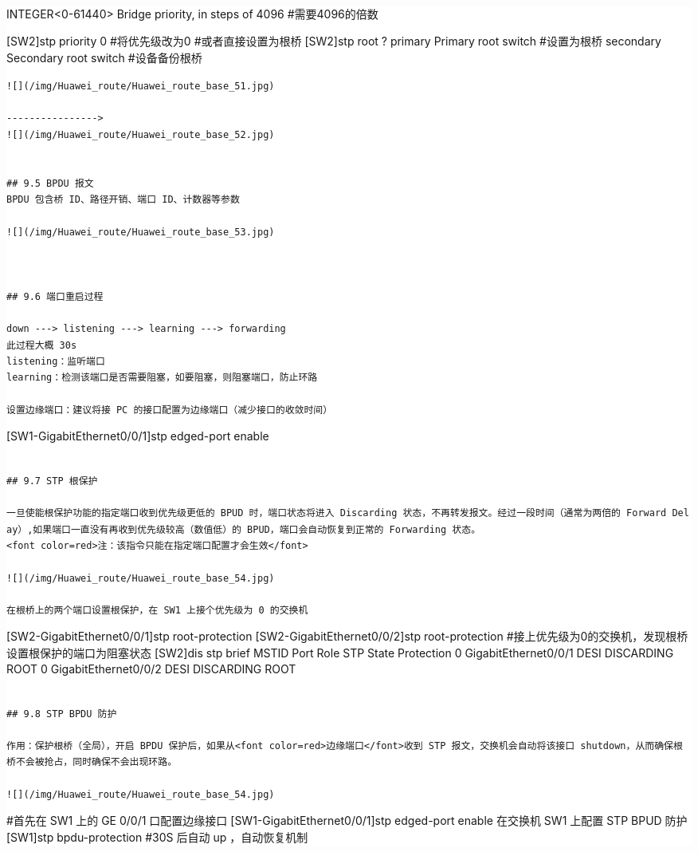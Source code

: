   INTEGER<0-61440>  Bridge priority, in steps of 4096   #需要4096的倍数

[SW2]stp priority 0   #将优先级改为0
#或者直接设置为根桥
[SW2]stp root ?
  primary    Primary root switch    #设置为根桥
  secondary  Secondary root switch  #设备备份根桥
```
![](/img/Huawei_route/Huawei_route_base_51.jpg)

---------------->
![](/img/Huawei_route/Huawei_route_base_52.jpg)


## 9.5 BPDU 报文
BPDU 包含桥 ID、路径开销、端口 ID、计数器等参数

![](/img/Huawei_route/Huawei_route_base_53.jpg)



## 9.6 端口重启过程

down ---> listening ---> learning ---> forwarding
此过程大概 30s
listening：监听端口
learning：检测该端口是否需要阻塞，如要阻塞，则阻塞端口，防止环路

设置边缘端口：建议将接 PC 的接口配置为边缘端口（减少接口的收敛时间）

```
[SW1-GigabitEthernet0/0/1]stp edged-port enable
```

## 9.7 STP 根保护

一旦使能根保护功能的指定端口收到优先级更低的 BPUD 时，端口状态将进入 Discarding 状态，不再转发报文。经过一段时间（通常为两倍的 Forward Delay）,如果端口一直没有再收到优先级较高（数值低）的 BPUD，端口会自动恢复到正常的 Forwarding 状态。
<font color=red>注：该指令只能在指定端口配置才会生效</font>

![](/img/Huawei_route/Huawei_route_base_54.jpg)

在根桥上的两个端口设置根保护，在 SW1 上接个优先级为 0 的交换机
```
[SW2-GigabitEthernet0/0/1]stp root-protection 
[SW2-GigabitEthernet0/0/2]stp root-protection
#接上优先级为0的交换机，发现根桥设置根保护的端口为阻塞状态
[SW2]dis stp brief 
 MSTID  Port                        Role  STP State     Protection
   0    GigabitEthernet0/0/1        DESI  DISCARDING      ROOT
   0    GigabitEthernet0/0/2        DESI  DISCARDING      ROOT
```

## 9.8 STP BPDU 防护

作用：保护根桥（全局），开启 BPDU 保护后，如果从<font color=red>边缘端口</font>收到 STP 报文，交换机会自动将该接口 shutdown，从而确保根桥不会被抢占，同时确保不会出现环路。

![](/img/Huawei_route/Huawei_route_base_54.jpg)
```
#首先在 SW1 上的 GE 0/0/1 口配置边缘接口
[SW1-GigabitEthernet0/0/1]stp edged-port enable 
在交换机 SW1 上配置 STP BPUD 防护
[SW1]stp bpdu-protection
#30S 后自动 up ，自动恢复机制
